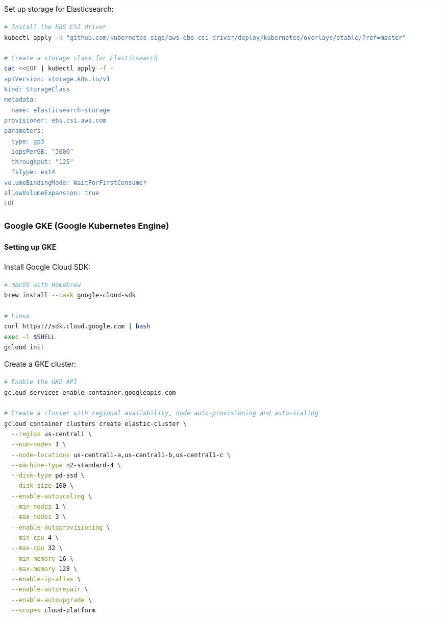 Set up storage for Elasticsearch:

```bash
# Install the EBS CSI driver
kubectl apply -k "github.com/kubernetes-sigs/aws-ebs-csi-driver/deploy/kubernetes/overlays/stable/?ref=master"

# Create a storage class for Elasticsearch
cat <<EOF | kubectl apply -f -
apiVersion: storage.k8s.io/v1
kind: StorageClass
metadata:
  name: elasticsearch-storage
provisioner: ebs.csi.aws.com
parameters:
  type: gp3
  iopsPerGB: "3000"
  throughput: "125"
  fsType: ext4
volumeBindingMode: WaitForFirstConsumer
allowVolumeExpansion: true
EOF
```

### Google GKE (Google Kubernetes Engine)

#### Setting up GKE

Install Google Cloud SDK:

```bash
# macOS with Homebrew
brew install --cask google-cloud-sdk

# Linux
curl https://sdk.cloud.google.com | bash
exec -l $SHELL
gcloud init
```

Create a GKE cluster:

```bash
# Enable the GKE API
gcloud services enable container.googleapis.com

# Create a cluster with regional availability, node auto-provisioning and auto-scaling
gcloud container clusters create elastic-cluster \
  --region us-central1 \
  --num-nodes 1 \
  --node-locations us-central1-a,us-central1-b,us-central1-c \
  --machine-type n2-standard-4 \
  --disk-type pd-ssd \
  --disk-size 100 \
  --enable-autoscaling \
  --min-nodes 1 \
  --max-nodes 3 \
  --enable-autoprovisioning \
  --min-cpu 4 \
  --max-cpu 32 \
  --min-memory 16 \
  --max-memory 128 \
  --enable-ip-alias \
  --enable-autorepair \
  --enable-autoupgrade \
  --scopes cloud-platform

```